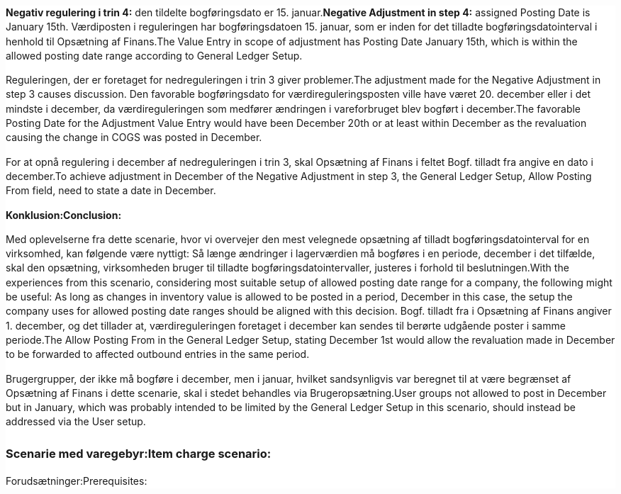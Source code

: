  <span data-ttu-id="f1519-199">**Negativ regulering i trin 4:** den tildelte bogføringsdato er 15. januar.</span><span class="sxs-lookup"><span data-stu-id="f1519-199">**Negative Adjustment in step 4:** assigned Posting Date is January 15th.</span></span> <span data-ttu-id="f1519-200">Værdiposten i reguleringen har bogføringsdatoen 15. januar, som er inden for det tilladte bogføringsdatointerval i henhold til Opsætning af Finans.</span><span class="sxs-lookup"><span data-stu-id="f1519-200">The Value Entry in scope of adjustment has Posting Date January 15th, which is within the allowed posting date range according to General Ledger Setup.</span></span>  

 <span data-ttu-id="f1519-201">Reguleringen, der er foretaget for nedreguleringen i trin 3 giver problemer.</span><span class="sxs-lookup"><span data-stu-id="f1519-201">The adjustment made for the Negative Adjustment in step 3 causes discussion.</span></span> <span data-ttu-id="f1519-202">Den favorable bogføringsdato for værdireguleringsposten ville have været 20. december eller i det mindste i december, da værdireguleringen som medfører ændringen i vareforbruget blev bogført i december.</span><span class="sxs-lookup"><span data-stu-id="f1519-202">The favorable Posting Date for the Adjustment Value Entry would have been December 20th or at least within December as the revaluation causing the change in COGS was posted in December.</span></span>  

 <span data-ttu-id="f1519-203">For at opnå regulering i december af nedreguleringen i trin 3, skal Opsætning af Finans i feltet Bogf. tilladt fra angive en dato i december.</span><span class="sxs-lookup"><span data-stu-id="f1519-203">To achieve adjustment in December of the Negative Adjustment in step 3, the General Ledger Setup, Allow Posting From field, need to state a date in December.</span></span>  

 <span data-ttu-id="f1519-204">**Konklusion:**</span><span class="sxs-lookup"><span data-stu-id="f1519-204">**Conclusion:**</span></span>  

 <span data-ttu-id="f1519-205">Med oplevelserne fra dette scenarie, hvor vi overvejer den mest velegnede opsætning af tilladt bogføringsdatointerval for en virksomhed, kan følgende være nyttigt: Så længe ændringer i lagerværdien må bogføres i en periode, december i det tilfælde, skal den opsætning, virksomheden bruger til tilladte bogføringsdatointervaller, justeres i forhold til beslutningen.</span><span class="sxs-lookup"><span data-stu-id="f1519-205">With the experiences from this scenario, considering most suitable setup of allowed posting date range for a company, the following might be useful: As long as changes in inventory value is allowed to be posted in a period, December in this case, the setup the company uses for allowed posting date ranges should be aligned with this decision.</span></span> <span data-ttu-id="f1519-206">Bogf. tilladt fra i Opsætning af Finans angiver 1. december, og det tillader at, værdireguleringen foretaget i december kan sendes til berørte udgående poster i samme periode.</span><span class="sxs-lookup"><span data-stu-id="f1519-206">The Allow Posting From in the General Ledger Setup, stating December 1st  would allow the revaluation made in December to be forwarded to affected outbound entries in the same period.</span></span>  

 <span data-ttu-id="f1519-207">Brugergrupper, der ikke må bogføre i december, men i januar, hvilket sandsynligvis var beregnet til at være begrænset af Opsætning af Finans i dette scenarie, skal i stedet behandles via Brugeropsætning.</span><span class="sxs-lookup"><span data-stu-id="f1519-207">User groups not allowed to post in December but in January, which was probably intended to be limited by the General Ledger Setup in this scenario, should instead be addressed via the User setup.</span></span>  

### <a name="item-charge-scenario"></a><span data-ttu-id="f1519-208">Scenarie med varegebyr:</span><span class="sxs-lookup"><span data-stu-id="f1519-208">Item charge scenario:</span></span>  
 <span data-ttu-id="f1519-209">Forudsætninger:</span><span class="sxs-lookup"><span data-stu-id="f1519-209">Prerequisites:</span></span>  
